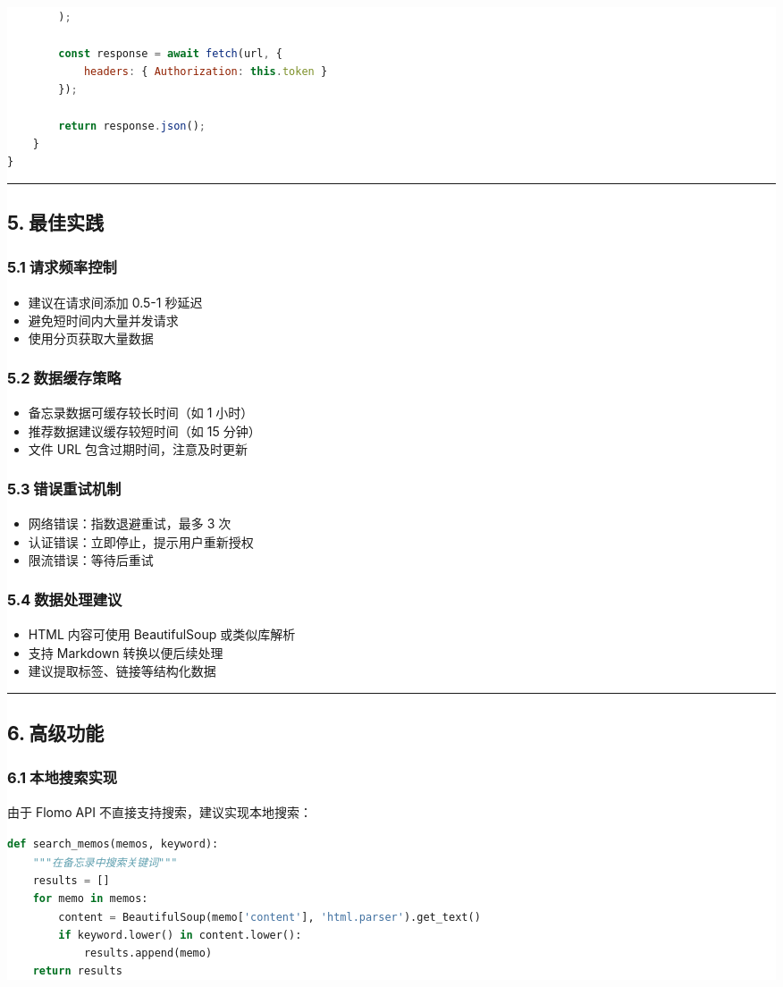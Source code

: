 ```javascript
        );
        
        const response = await fetch(url, {
            headers: { Authorization: this.token }
        });
        
        return response.json();
    }
}
```

---

## 5. 最佳实践

### 5.1 请求频率控制
- 建议在请求间添加 0.5-1 秒延迟
- 避免短时间内大量并发请求
- 使用分页获取大量数据

### 5.2 数据缓存策略
- 备忘录数据可缓存较长时间（如 1 小时）
- 推荐数据建议缓存较短时间（如 15 分钟）
- 文件 URL 包含过期时间，注意及时更新

### 5.3 错误重试机制
- 网络错误：指数退避重试，最多 3 次
- 认证错误：立即停止，提示用户重新授权
- 限流错误：等待后重试

### 5.4 数据处理建议
- HTML 内容可使用 BeautifulSoup 或类似库解析
- 支持 Markdown 转换以便后续处理
- 建议提取标签、链接等结构化数据

---

## 6. 高级功能

### 6.1 本地搜索实现

由于 Flomo API 不直接支持搜索，建议实现本地搜索：

```python
def search_memos(memos, keyword):
    """在备忘录中搜索关键词"""
    results = []
    for memo in memos:
        content = BeautifulSoup(memo['content'], 'html.parser').get_text()
        if keyword.lower() in content.lower():
            results.append(memo)
    return results
```
